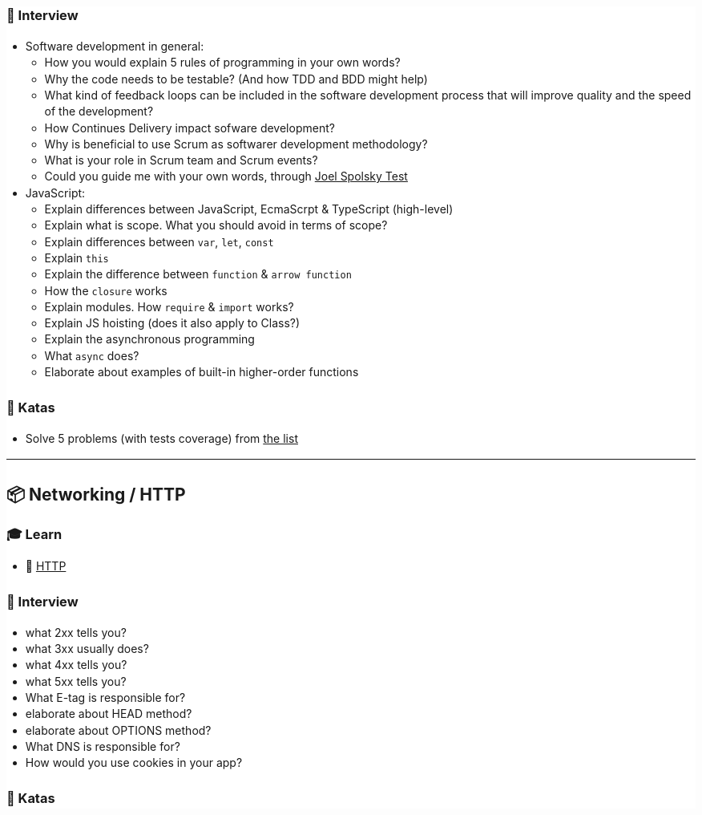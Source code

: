 ### 🎤 Interview

- Software development in general:
  - How you would explain 5 rules of programming in your own words?
  - Why the code needs to be testable? (And how TDD and BDD might help)
  - What kind of feedback loops can be included in the software development process that will improve quality and the speed of the development?
  - How Continues Delivery impact sofware development?
  - Why is beneficial to use Scrum as softwarer development methodology?
  - What is your role in Scrum team and Scrum events?
  - Could you guide me with your own words, through [Joel Spolsky Test](https://www.joelonsoftware.com/2000/08/09/the-joel-test-12-steps-to-better-code/)
- JavaScript:
  - Explain differences between JavaScript, EcmaScrpt & TypeScript (high-level)
  - Explain what is scope. What you should avoid in terms of scope?
  - Explain differences between `var`, `let`, `const`
  - Explain `this`
  - Explain the difference between `function` & `arrow function`
  - How the `closure` works
  - Explain modules. How `require` & `import` works?
  - Explain JS hoisting (does it also apply to Class?)
  - Explain the  asynchronous programming
  - What `async` does?
  - Elaborate about examples of built-in higher-order functions

### 📝 Katas

- Solve 5 problems (with tests coverage) from [the list](https://github.com/mre/the-coding-interview/tree/master/problems)

---

## 📦 Networking / HTTP

### 🎓 Learn

- 📗 [HTTP](https://developer.mozilla.org/en-US/docs/Web/HTTP/Basics_of_HTTP)

### 🎤 Interview

- what 2xx tells you?
- what 3xx usually does?
- what 4xx tells you?
- what 5xx tells you?
- What E-tag is responsible for?
- elaborate about HEAD method?
- elaborate about OPTIONS method?
- What DNS is responsible for?
- How would you use cookies in your app?

### 📝 Katas
